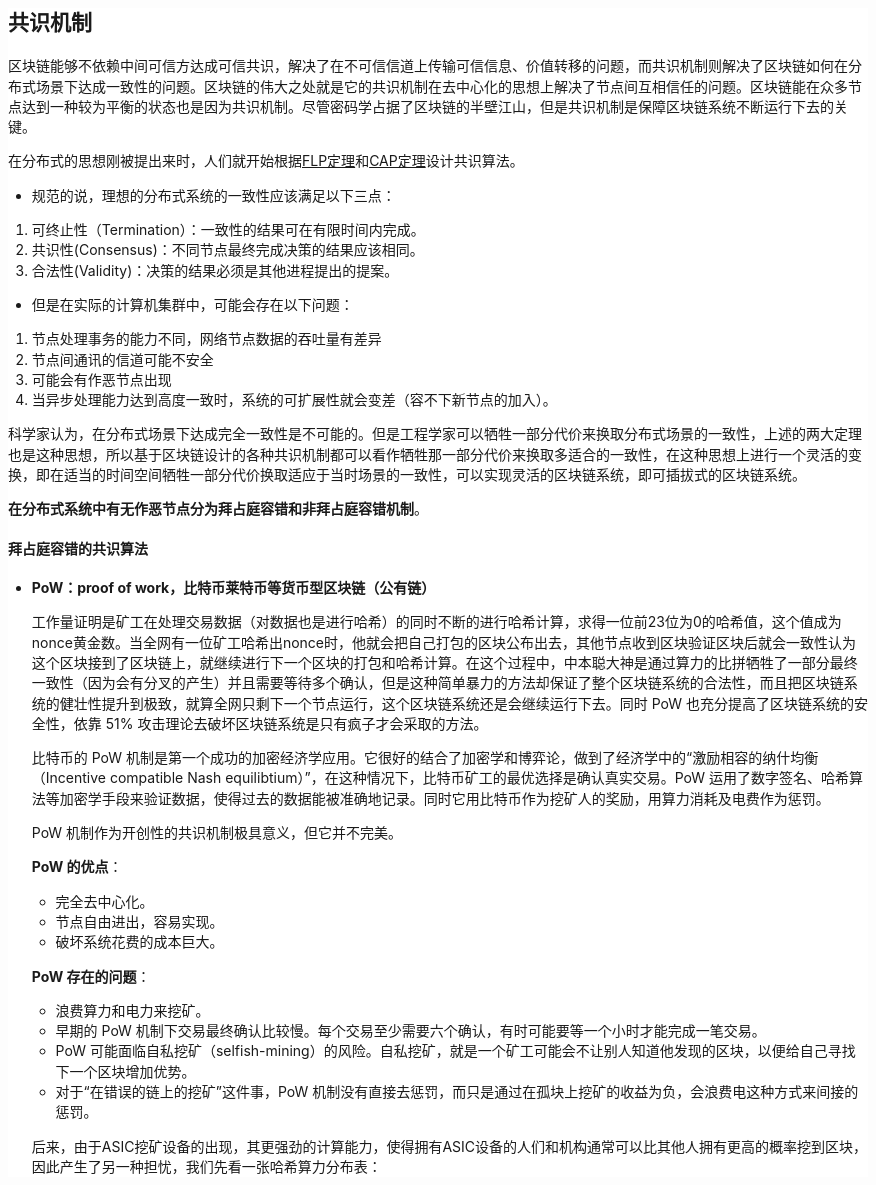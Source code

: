 
## 共识机制


区块链能够不依赖中间可信方达成可信共识，解决了在不可信信道上传输可信信息、价值转移的问题，而共识机制则解决了区块链如何在分布式场景下达成一致性的问题。区块链的伟大之处就是它的共识机制在去中心化的思想上解决了节点间互相信任的问题。区块链能在众多节点达到一种较为平衡的状态也是因为共识机制。尽管密码学占据了区块链的半壁江山，但是共识机制是保障区块链系统不断运行下去的关键。

在分布式的思想刚被提出来时，人们就开始根据[FLP定理][1]和[CAP定理][2]设计共识算法。

[1]: https://www.jianshu.com/p/6169ba76429e
[2]: https://www.jianshu.com/p/6169ba76429e

* 规范的说，理想的分布式系统的一致性应该满足以下三点：

1. 可终止性（Termination）：一致性的结果可在有限时间内完成。
2. 共识性(Consensus)：不同节点最终完成决策的结果应该相同。
3. 合法性(Validity)：决策的结果必须是其他进程提出的提案。

* 但是在实际的计算机集群中，可能会存在以下问题：

1. 节点处理事务的能力不同，网络节点数据的吞吐量有差异
2. 节点间通讯的信道可能不安全
3. 可能会有作恶节点出现
4. 当异步处理能力达到高度一致时，系统的可扩展性就会变差（容不下新节点的加入）。

科学家认为，在分布式场景下达成完全一致性是不可能的。但是工程学家可以牺牲一部分代价来换取分布式场景的一致性，上述的两大定理也是这种思想，所以基于区块链设计的各种共识机制都可以看作牺牲那一部分代价来换取多适合的一致性，在这种思想上进行一个灵活的变换，即在适当的时间空间牺牲一部分代价换取适应于当时场景的一致性，可以实现灵活的区块链系统，即可插拔式的区块链系统。

**在分布式系统中有无作恶节点分为拜占庭容错和非拜占庭容错机制**。

#### 拜占庭容错的共识算法

* **PoW：proof of work，比特币莱特币等货币型区块链（公有链）**

  工作量证明是矿工在处理交易数据（对数据也是进行哈希）的同时不断的进行哈希计算，求得一位前23位为0的哈希值，这个值成为nonce黄金数。当全网有一位矿工哈希出nonce时，他就会把自己打包的区块公布出去，其他节点收到区块验证区块后就会一致性认为这个区块接到了区块链上，就继续进行下一个区块的打包和哈希计算。在这个过程中，中本聪大神是通过算力的比拼牺牲了一部分最终一致性（因为会有分叉的产生）并且需要等待多个确认，但是这种简单暴力的方法却保证了整个区块链系统的合法性，而且把区块链系统的健壮性提升到极致，就算全网只剩下一个节点运行，这个区块链系统还是会继续运行下去。同时 PoW 也充分提高了区块链系统的安全性，依靠 51% 攻击理论去破坏区块链系统是只有疯子才会采取的方法。
  
  比特币的 PoW 机制是第一个成功的加密经济学应用。它很好的结合了加密学和博弈论，做到了经济学中的“激励相容的纳什均衡（Incentive compatible Nash equilibtium）”，在这种情况下，比特币矿工的最优选择是确认真实交易。PoW 运用了数字签名、哈希算法等加密学手段来验证数据，使得过去的数据能被准确地记录。同时它用比特币作为挖矿人的奖励，用算力消耗及电费作为惩罚。
  
  PoW 机制作为开创性的共识机制极具意义，但它并不完美。
  
  **PoW 的优点**：
  * 完全去中心化。
  * 节点自由进出，容易实现。
  * 破坏系统花费的成本巨大。
  
  **PoW 存在的问题**：
  * 浪费算力和电力来挖矿。
  * 早期的 PoW 机制下交易最终确认比较慢。每个交易至少需要六个确认，有时可能要等一个小时才能完成一笔交易。
  * PoW 可能面临自私挖矿（selfish-mining）的风险。自私挖矿，就是一个矿工可能会不让别人知道他发现的区块，以便给自己寻找下一个区块增加优势。
  * 对于“在错误的链上的挖矿”这件事，PoW 机制没有直接去惩罚，而只是通过在孤块上挖矿的收益为负，会浪费电这种方式来间接的惩罚。
  
  后来，由于ASIC挖矿设备的出现，其更强劲的计算能力，使得拥有ASIC设备的人们和机构通常可以比其他人拥有更高的概率挖到区块，因此产生了另一种担忧，我们先看一张哈希算力分布表：
  

 [3]: http://pmg.csail.mit.edu/papers/osdi99.pdf